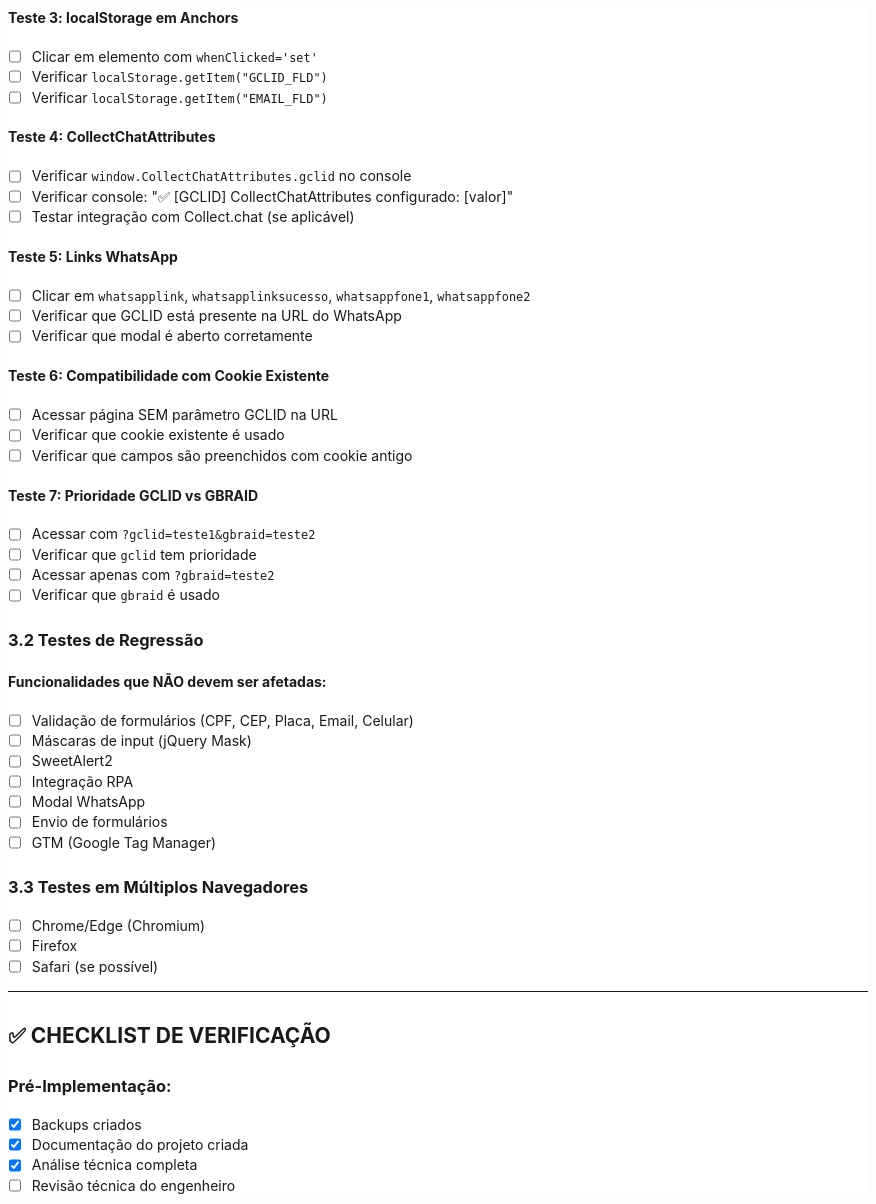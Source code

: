 #### **Teste 3: localStorage em Anchors**
- [ ] Clicar em elemento com `whenClicked='set'`
- [ ] Verificar `localStorage.getItem("GCLID_FLD")`
- [ ] Verificar `localStorage.getItem("EMAIL_FLD")`

#### **Teste 4: CollectChatAttributes**
- [ ] Verificar `window.CollectChatAttributes.gclid` no console
- [ ] Verificar console: "✅ [GCLID] CollectChatAttributes configurado: [valor]"
- [ ] Testar integração com Collect.chat (se aplicável)

#### **Teste 5: Links WhatsApp**
- [ ] Clicar em `whatsapplink`, `whatsapplinksucesso`, `whatsappfone1`, `whatsappfone2`
- [ ] Verificar que GCLID está presente na URL do WhatsApp
- [ ] Verificar que modal é aberto corretamente

#### **Teste 6: Compatibilidade com Cookie Existente**
- [ ] Acessar página SEM parâmetro GCLID na URL
- [ ] Verificar que cookie existente é usado
- [ ] Verificar que campos são preenchidos com cookie antigo

#### **Teste 7: Prioridade GCLID vs GBRAID**
- [ ] Acessar com `?gclid=teste1&gbraid=teste2`
- [ ] Verificar que `gclid` tem prioridade
- [ ] Acessar apenas com `?gbraid=teste2`
- [ ] Verificar que `gbraid` é usado

### 3.2 Testes de Regressão

#### **Funcionalidades que NÃO devem ser afetadas:**
- [ ] Validação de formulários (CPF, CEP, Placa, Email, Celular)
- [ ] Máscaras de input (jQuery Mask)
- [ ] SweetAlert2
- [ ] Integração RPA
- [ ] Modal WhatsApp
- [ ] Envio de formulários
- [ ] GTM (Google Tag Manager)

### 3.3 Testes em Múltiplos Navegadores

- [ ] Chrome/Edge (Chromium)
- [ ] Firefox
- [ ] Safari (se possível)

---

## ✅ CHECKLIST DE VERIFICAÇÃO

### Pré-Implementação:
- [x] Backups criados
- [x] Documentação do projeto criada
- [x] Análise técnica completa
- [ ] Revisão técnica do engenheiro
